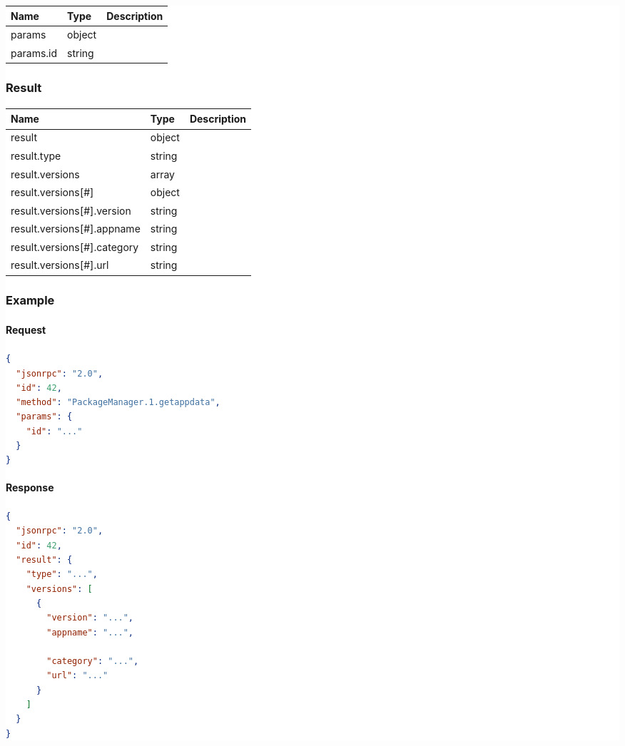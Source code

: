 | Name | Type | Description |
| :-------- | :-------- | :-------- |
| params | object |  |
| params.id | string |  |

### Result

| Name | Type | Description |
| :-------- | :-------- | :-------- |
| result | object |  |
| result.type | string |  |
| result.versions | array |  |
| result.versions[#] | object |  |
| result.versions[#].version | string |  |
| result.versions[#].appname | string |  |
| result.versions[#].category | string |  |
| result.versions[#].url | string |  |

### Example

#### Request

```json
{
  "jsonrpc": "2.0",
  "id": 42,
  "method": "PackageManager.1.getappdata",
  "params": {
    "id": "..."
  }
}
```

#### Response

```json
{
  "jsonrpc": "2.0",
  "id": 42,
  "result": {
    "type": "...",
    "versions": [
      {
        "version": "...",
        "appname": "...",
        
        "category": "...",
        "url": "..."
      }
    ]
  }
}
```
